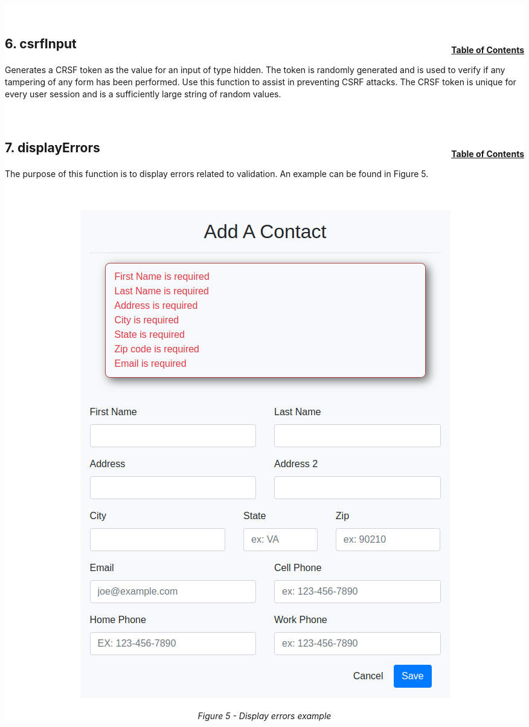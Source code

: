 <br>

## 6. csrfInput <a id="csrfInput"></a><span style="float: right; font-size: 14px; padding-top: 15px;">[Table of Contents](#table-of-contents)</span>
Generates a CRSF token as the value for an input of type hidden. The token is randomly generated and is used to verify if any tampering of any form has been performed. Use this function to assist in preventing CSRF attacks. The CRSF token is unique for every user session and is a sufficiently large string of random values.

<br>

## 7. displayErrors <a id="displayerrors"></a><span style="float: right; font-size: 14px; padding-top: 15px;">[Table of Contents](#table-of-contents)</span>
The purpose of this function is to display errors related to validation. An example can be found in Figure 5.

<div style="text-align: center;">
  <img src="assets/display-errors.png" alt="Display errors example">
  <p style="font-style: italic;">Figure 5 - Display errors example</p>